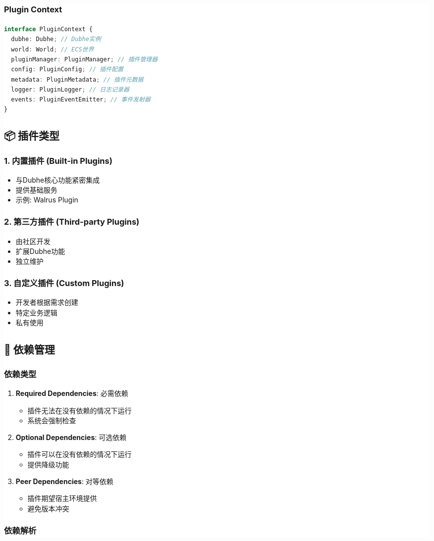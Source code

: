 ### Plugin Context

```typescript
interface PluginContext {
  dubhe: Dubhe; // Dubhe实例
  world: World; // ECS世界
  pluginManager: PluginManager; // 插件管理器
  config: PluginConfig; // 插件配置
  metadata: PluginMetadata; // 插件元数据
  logger: PluginLogger; // 日志记录器
  events: PluginEventEmitter; // 事件发射器
}
```

## 📦 插件类型

### 1. 内置插件 (Built-in Plugins)

- 与Dubhe核心功能紧密集成
- 提供基础服务
- 示例: Walrus Plugin

### 2. 第三方插件 (Third-party Plugins)

- 由社区开发
- 扩展Dubhe功能
- 独立维护

### 3. 自定义插件 (Custom Plugins)

- 开发者根据需求创建
- 特定业务逻辑
- 私有使用

## 🔗 依赖管理

### 依赖类型

1. **Required Dependencies**: 必需依赖

   - 插件无法在没有依赖的情况下运行
   - 系统会强制检查

2. **Optional Dependencies**: 可选依赖

   - 插件可以在没有依赖的情况下运行
   - 提供降级功能

3. **Peer Dependencies**: 对等依赖
   - 插件期望宿主环境提供
   - 避免版本冲突

### 依赖解析
